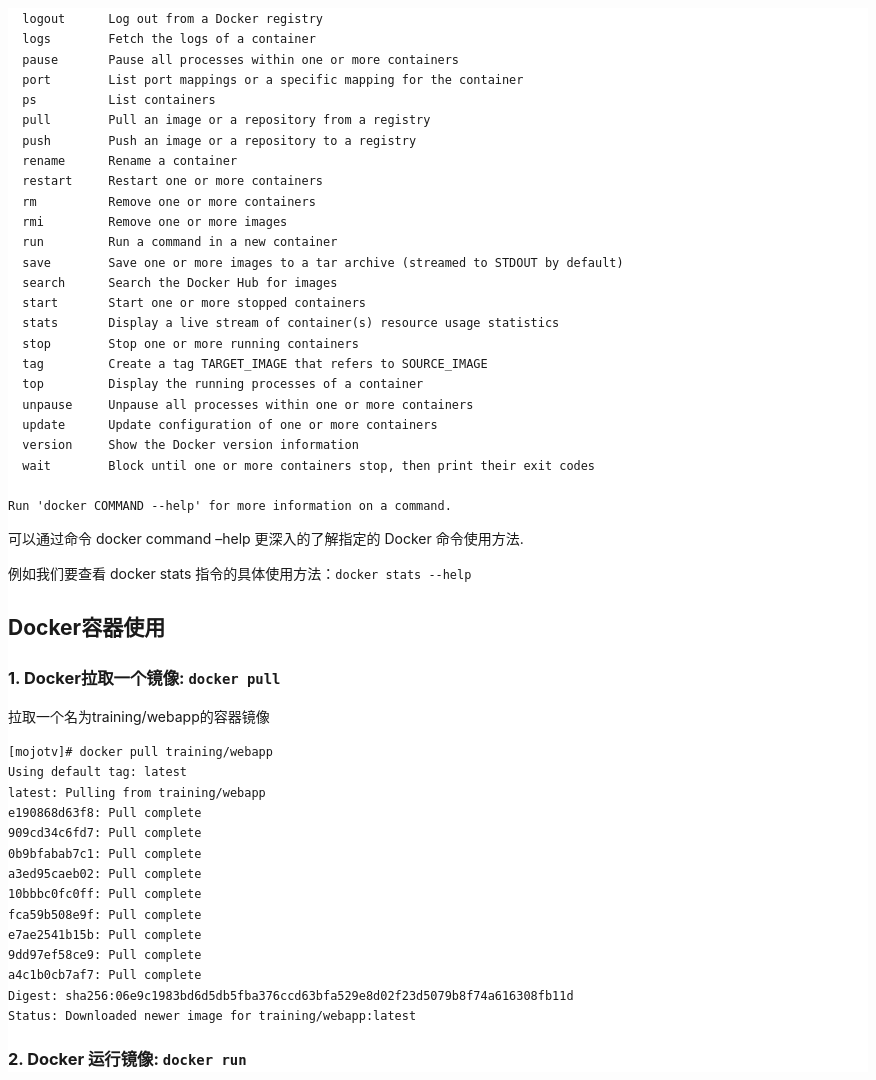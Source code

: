       logout      Log out from a Docker registry
      logs        Fetch the logs of a container
      pause       Pause all processes within one or more containers
      port        List port mappings or a specific mapping for the container
      ps          List containers
      pull        Pull an image or a repository from a registry
      push        Push an image or a repository to a registry
      rename      Rename a container
      restart     Restart one or more containers
      rm          Remove one or more containers
      rmi         Remove one or more images
      run         Run a command in a new container
      save        Save one or more images to a tar archive (streamed to STDOUT by default)
      search      Search the Docker Hub for images
      start       Start one or more stopped containers
      stats       Display a live stream of container(s) resource usage statistics
      stop        Stop one or more running containers
      tag         Create a tag TARGET_IMAGE that refers to SOURCE_IMAGE
      top         Display the running processes of a container
      unpause     Unpause all processes within one or more containers
      update      Update configuration of one or more containers
      version     Show the Docker version information
      wait        Block until one or more containers stop, then print their exit codes
    
    Run 'docker COMMAND --help' for more information on a command.


可以通过命令 docker command –help 更深入的了解指定的 Docker 命令使用方法.

例如我们要查看 docker stats 指令的具体使用方法：`docker stats --help`

Docker容器使用
----------

### 1\. Docker拉取一个镜像: `docker pull`

拉取一个名为training/webapp的容器镜像

    [mojotv]# docker pull training/webapp
    Using default tag: latest
    latest: Pulling from training/webapp
    e190868d63f8: Pull complete 
    909cd34c6fd7: Pull complete 
    0b9bfabab7c1: Pull complete 
    a3ed95caeb02: Pull complete 
    10bbbc0fc0ff: Pull complete 
    fca59b508e9f: Pull complete 
    e7ae2541b15b: Pull complete 
    9dd97ef58ce9: Pull complete 
    a4c1b0cb7af7: Pull complete 
    Digest: sha256:06e9c1983bd6d5db5fba376ccd63bfa529e8d02f23d5079b8f74a616308fb11d
    Status: Downloaded newer image for training/webapp:latest   


### 2\. Docker 运行镜像: `docker run`
